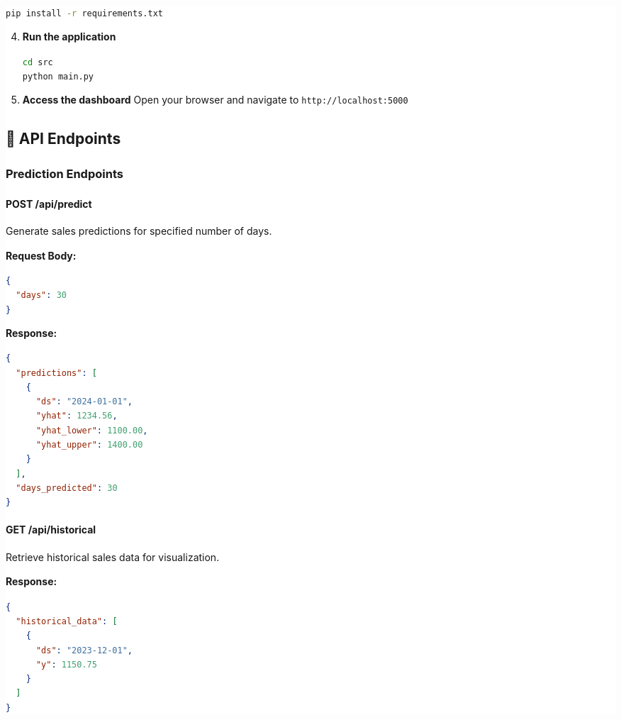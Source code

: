    ```bash
   pip install -r requirements.txt
   ```
4. **Run the application**

   ```bash
   cd src
   python main.py
   ```
5. **Access the dashboard**
   Open your browser and navigate to `http://localhost:5000`

## 📡 API Endpoints

### Prediction Endpoints

#### POST /api/predict

Generate sales predictions for specified number of days.

**Request Body:**

```json
{
  "days": 30
}
```

**Response:**

```json
{
  "predictions": [
    {
      "ds": "2024-01-01",
      "yhat": 1234.56,
      "yhat_lower": 1100.00,
      "yhat_upper": 1400.00
    }
  ],
  "days_predicted": 30
}
```

#### GET /api/historical

Retrieve historical sales data for visualization.

**Response:**

```json
{
  "historical_data": [
    {
      "ds": "2023-12-01",
      "y": 1150.75
    }
  ]
}
```
